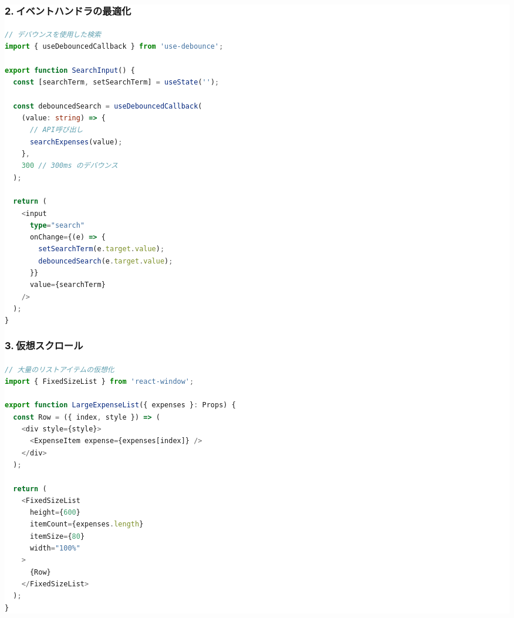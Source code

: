 ### 2. イベントハンドラの最適化
```typescript
// デバウンスを使用した検索
import { useDebouncedCallback } from 'use-debounce';

export function SearchInput() {
  const [searchTerm, setSearchTerm] = useState('');
  
  const debouncedSearch = useDebouncedCallback(
    (value: string) => {
      // API呼び出し
      searchExpenses(value);
    },
    300 // 300ms のデバウンス
  );

  return (
    <input
      type="search"
      onChange={(e) => {
        setSearchTerm(e.target.value);
        debouncedSearch(e.target.value);
      }}
      value={searchTerm}
    />
  );
}
```

### 3. 仮想スクロール
```typescript
// 大量のリストアイテムの仮想化
import { FixedSizeList } from 'react-window';

export function LargeExpenseList({ expenses }: Props) {
  const Row = ({ index, style }) => (
    <div style={style}>
      <ExpenseItem expense={expenses[index]} />
    </div>
  );

  return (
    <FixedSizeList
      height={600}
      itemCount={expenses.length}
      itemSize={80}
      width="100%"
    >
      {Row}
    </FixedSizeList>
  );
}
```
